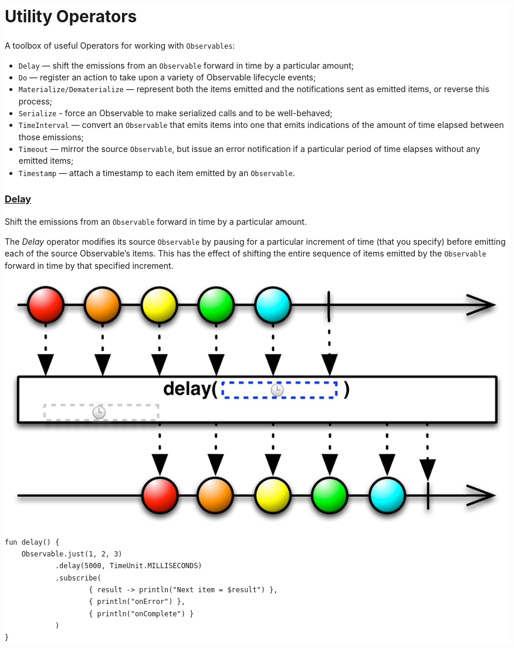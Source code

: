 # Utility Operators
A toolbox of useful Operators for working with `Observables`:
- `Delay` — shift the emissions from an `Observable` forward in time by a particular amount;
- `Do` — register an action to take upon a variety of Observable lifecycle events;
- `Materialize/Dematerialize` — represent both the items emitted and the notifications sent as emitted items, or reverse this process;
- `Serialize` - force an Observable to make serialized calls and to be well-behaved;
- `TimeInterval` — convert an `Observable` that emits items into one that emits indications of the amount of time elapsed between those emissions;
- `Timeout` — mirror the source `Observable`, but issue an error notification if a particular period of time elapses without any emitted items;
- `Timestamp` — attach a timestamp to each item emitted by an `Observable`.

### [Delay](http://reactivex.io/documentation/operators/delay.html)
Shift the emissions from an `Observable` forward in time by a particular amount.

The *Delay* operator modifies its source `Observable` by pausing for a particular increment of time (that you specify) before emitting each of the source Observable’s items. This has the effect of shifting the entire sequence of items emitted by the `Observable` forward in time by that specified increment.

![](./res/utility_delay.png "Delay")

```
fun delay() {
    Observable.just(1, 2, 3)
            .delay(5000, TimeUnit.MILLISECONDS)
            .subscribe(
                    { result -> println("Next item = $result") },
                    { println("onError") },
                    { println("onComplete") }
            )
}
```
